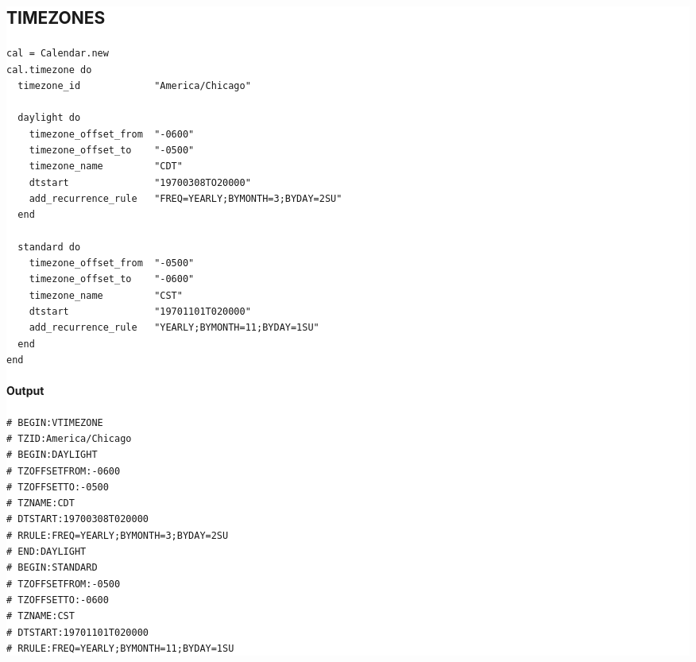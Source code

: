 TIMEZONES
---

    cal = Calendar.new
    cal.timezone do
      timezone_id             "America/Chicago"

      daylight do
        timezone_offset_from  "-0600"
        timezone_offset_to    "-0500"
        timezone_name         "CDT"
        dtstart               "19700308TO20000"
        add_recurrence_rule   "FREQ=YEARLY;BYMONTH=3;BYDAY=2SU"
      end

      standard do
        timezone_offset_from  "-0500"
        timezone_offset_to    "-0600"
        timezone_name         "CST"
        dtstart               "19701101T020000"
        add_recurrence_rule   "YEARLY;BYMONTH=11;BYDAY=1SU"
      end
    end

#### Output ####

    # BEGIN:VTIMEZONE
    # TZID:America/Chicago
    # BEGIN:DAYLIGHT
    # TZOFFSETFROM:-0600
    # TZOFFSETTO:-0500
    # TZNAME:CDT
    # DTSTART:19700308T020000
    # RRULE:FREQ=YEARLY;BYMONTH=3;BYDAY=2SU
    # END:DAYLIGHT
    # BEGIN:STANDARD
    # TZOFFSETFROM:-0500
    # TZOFFSETTO:-0600
    # TZNAME:CST
    # DTSTART:19701101T020000
    # RRULE:FREQ=YEARLY;BYMONTH=11;BYDAY=1SU